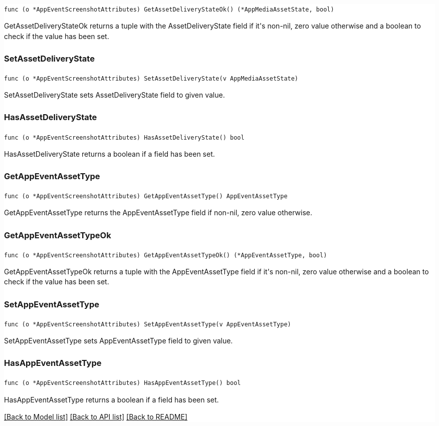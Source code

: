`func (o *AppEventScreenshotAttributes) GetAssetDeliveryStateOk() (*AppMediaAssetState, bool)`

GetAssetDeliveryStateOk returns a tuple with the AssetDeliveryState field if it's non-nil, zero value otherwise
and a boolean to check if the value has been set.

### SetAssetDeliveryState

`func (o *AppEventScreenshotAttributes) SetAssetDeliveryState(v AppMediaAssetState)`

SetAssetDeliveryState sets AssetDeliveryState field to given value.

### HasAssetDeliveryState

`func (o *AppEventScreenshotAttributes) HasAssetDeliveryState() bool`

HasAssetDeliveryState returns a boolean if a field has been set.

### GetAppEventAssetType

`func (o *AppEventScreenshotAttributes) GetAppEventAssetType() AppEventAssetType`

GetAppEventAssetType returns the AppEventAssetType field if non-nil, zero value otherwise.

### GetAppEventAssetTypeOk

`func (o *AppEventScreenshotAttributes) GetAppEventAssetTypeOk() (*AppEventAssetType, bool)`

GetAppEventAssetTypeOk returns a tuple with the AppEventAssetType field if it's non-nil, zero value otherwise
and a boolean to check if the value has been set.

### SetAppEventAssetType

`func (o *AppEventScreenshotAttributes) SetAppEventAssetType(v AppEventAssetType)`

SetAppEventAssetType sets AppEventAssetType field to given value.

### HasAppEventAssetType

`func (o *AppEventScreenshotAttributes) HasAppEventAssetType() bool`

HasAppEventAssetType returns a boolean if a field has been set.


[[Back to Model list]](../README.md#documentation-for-models) [[Back to API list]](../README.md#documentation-for-api-endpoints) [[Back to README]](../README.md)


